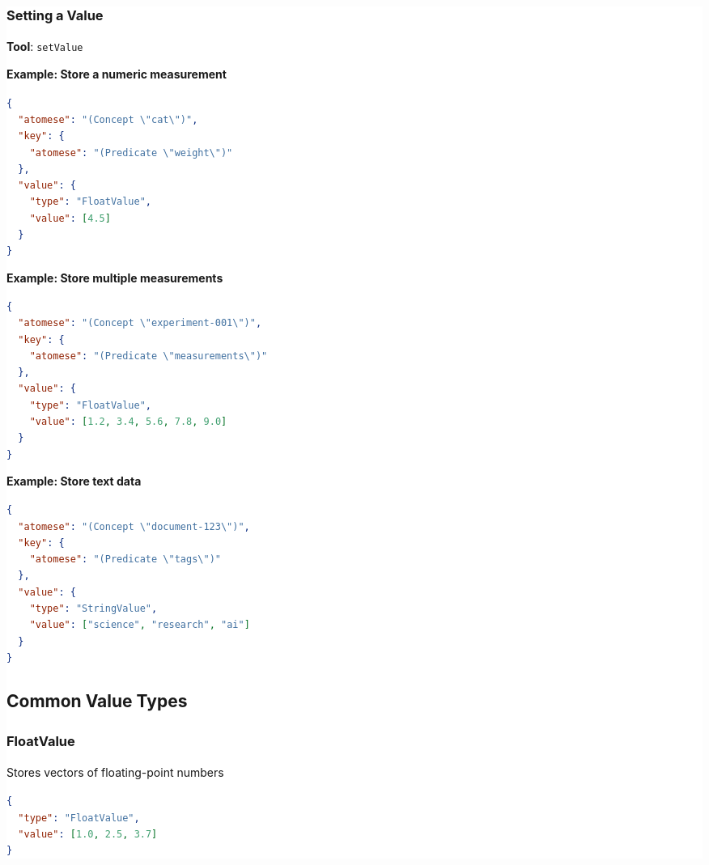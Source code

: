 ### Setting a Value

**Tool**: `setValue`

**Example: Store a numeric measurement**
```json
{
  "atomese": "(Concept \"cat\")",
  "key": {
    "atomese": "(Predicate \"weight\")"
  },
  "value": {
    "type": "FloatValue",
    "value": [4.5]
  }
}
```

**Example: Store multiple measurements**
```json
{
  "atomese": "(Concept \"experiment-001\")",
  "key": {
    "atomese": "(Predicate \"measurements\")"
  },
  "value": {
    "type": "FloatValue",
    "value": [1.2, 3.4, 5.6, 7.8, 9.0]
  }
}
```

**Example: Store text data**
```json
{
  "atomese": "(Concept \"document-123\")",
  "key": {
    "atomese": "(Predicate \"tags\")"
  },
  "value": {
    "type": "StringValue",
    "value": ["science", "research", "ai"]
  }
}
```

## Common Value Types

### FloatValue
Stores vectors of floating-point numbers
```json
{
  "type": "FloatValue",
  "value": [1.0, 2.5, 3.7]
}
```
